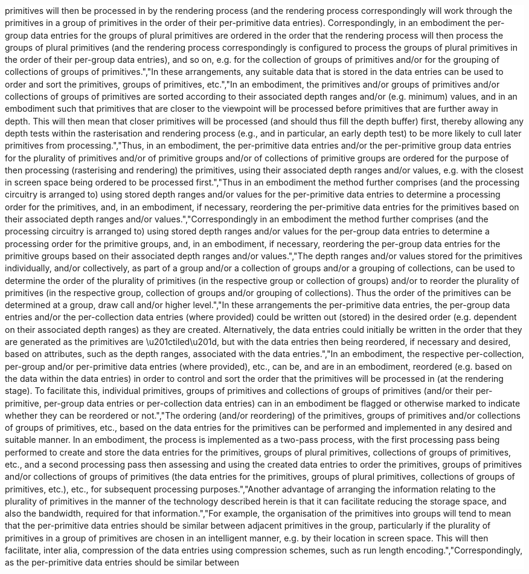primitives will then be processed in by the rendering process (and the rendering process correspondingly will work through the primitives in a group of primitives in the order of their per-primitive data entries). Correspondingly, in an embodiment the per-group data entries for the groups of plural primitives are ordered in the order that the rendering process will then process the groups of plural primitives (and the rendering process correspondingly is configured to process the groups of plural primitives in the order of their per-group data entries), and so on, e.g. for the collection of groups of primitives and\/or for the grouping of collections of groups of primitives.","In these arrangements, any suitable data that is stored in the data entries can be used to order and sort the primitives, groups of primitives, etc.","In an embodiment, the primitives and\/or groups of primitives and\/or collections of groups of primitives are sorted according to their associated depth ranges and\/or (e.g. minimum) values, and in an embodiment such that primitives that are closer to the viewpoint will be processed before primitives that are further away in depth. This will then mean that closer primitives will be processed (and should thus fill the depth buffer) first, thereby allowing any depth tests within the rasterisation and rendering process (e.g., and in particular, an early depth test) to be more likely to cull later primitives from processing.","Thus, in an embodiment, the per-primitive data entries and\/or the per-primitive group data entries for the plurality of primitives and\/or of primitive groups and\/or of collections of primitive groups are ordered for the purpose of then processing (rasterising and rendering) the primitives, using their associated depth ranges and\/or values, e.g. with the closest in screen space being ordered to be processed first.","Thus in an embodiment the method further comprises (and the processing circuitry is arranged to) using stored depth ranges and\/or values for the per-primitive data entries to determine a processing order for the primitives, and, in an embodiment, if necessary, reordering the per-primitive data entries for the primitives based on their associated depth ranges and\/or values.","Correspondingly in an embodiment the method further comprises (and the processing circuitry is arranged to) using stored depth ranges and\/or values for the per-group data entries to determine a processing order for the primitive groups, and, in an embodiment, if necessary, reordering the per-group data entries for the primitive groups based on their associated depth ranges and\/or values.","The depth ranges and\/or values stored for the primitives individually, and\/or collectively, as part of a group and\/or a collection of groups and\/or a grouping of collections, can be used to determine the order of the plurality of primitives (in the respective group or collection of groups) and\/or to reorder the plurality of primitives (in the respective group, collection of groups and\/or grouping of collections). Thus the order of the primitives can be determined at a group, draw call and\/or higher level.","In these arrangements the per-primitive data entries, the per-group data entries and\/or the per-collection data entries (where provided) could be written out (stored) in the desired order (e.g. dependent on their associated depth ranges) as they are created. Alternatively, the data entries could initially be written in the order that they are generated as the primitives are \u201ctiled\u201d, but with the data entries then being reordered, if necessary and desired, based on attributes, such as the depth ranges, associated with the data entries.","In an embodiment, the respective per-collection, per-group and\/or per-primitive data entries (where provided), etc., can be, and are in an embodiment, reordered (e.g. based on the data within the data entries) in order to control and sort the order that the primitives will be processed in (at the rendering stage). To facilitate this, individual primitives, groups of primitives and collections of groups of primitives (and\/or their per-primitive, per-group data entries or per-collection data entries) can in an embodiment be flagged or otherwise marked to indicate whether they can be reordered or not.","The ordering (and\/or reordering) of the primitives, groups of primitives and\/or collections of groups of primitives, etc., based on the data entries for the primitives can be performed and implemented in any desired and suitable manner. In an embodiment, the process is implemented as a two-pass process, with the first processing pass being performed to create and store the data entries for the primitives, groups of plural primitives, collections of groups of primitives, etc., and a second processing pass then assessing and using the created data entries to order the primitives, groups of primitives and\/or collections of groups of primitives (the data entries for the primitives, groups of plural primitives, collections of groups of primitives, etc.), etc., for subsequent processing purposes.","Another advantage of arranging the information relating to the plurality of primitives in the manner of the technology described herein is that it can facilitate reducing the storage space, and also the bandwidth, required for that information.","For example, the organisation of the primitives into groups will tend to mean that the per-primitive data entries should be similar between adjacent primitives in the group, particularly if the plurality of primitives in a group of primitives are chosen in an intelligent manner, e.g. by their location in screen space. This will then facilitate, inter alia, compression of the data entries using compression schemes, such as run length encoding.","Correspondingly, as the per-primitive data entries should be similar between